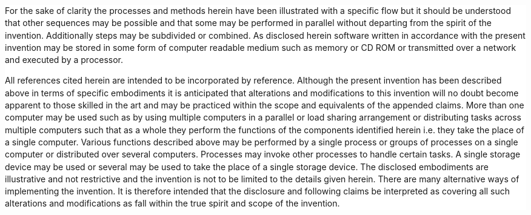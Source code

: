 For the sake of clarity the processes and methods herein have been illustrated with a specific flow but it should be understood that other sequences may be possible and that some may be performed in parallel without departing from the spirit of the invention. Additionally steps may be subdivided or combined. As disclosed herein software written in accordance with the present invention may be stored in some form of computer readable medium such as memory or CD ROM or transmitted over a network and executed by a processor.

All references cited herein are intended to be incorporated by reference. Although the present invention has been described above in terms of specific embodiments it is anticipated that alterations and modifications to this invention will no doubt become apparent to those skilled in the art and may be practiced within the scope and equivalents of the appended claims. More than one computer may be used such as by using multiple computers in a parallel or load sharing arrangement or distributing tasks across multiple computers such that as a whole they perform the functions of the components identified herein i.e. they take the place of a single computer. Various functions described above may be performed by a single process or groups of processes on a single computer or distributed over several computers. Processes may invoke other processes to handle certain tasks. A single storage device may be used or several may be used to take the place of a single storage device. The disclosed embodiments are illustrative and not restrictive and the invention is not to be limited to the details given herein. There are many alternative ways of implementing the invention. It is therefore intended that the disclosure and following claims be interpreted as covering all such alterations and modifications as fall within the true spirit and scope of the invention.

